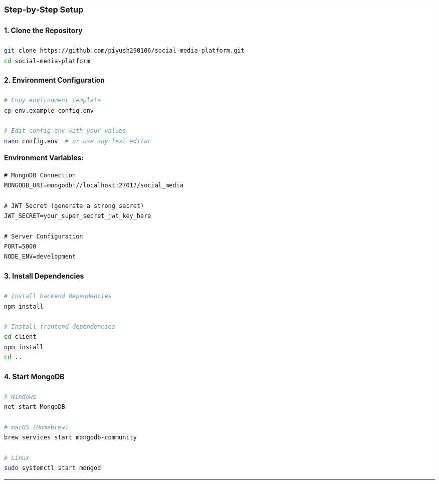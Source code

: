 ### Step-by-Step Setup

#### 1. Clone the Repository
```bash
git clone https://github.com/piyush290106/social-media-platform.git
cd social-media-platform
```

#### 2. Environment Configuration
```bash
# Copy environment template
cp env.example config.env

# Edit config.env with your values
nano config.env  # or use any text editor
```

**Environment Variables:**
```env
# MongoDB Connection
MONGODB_URI=mongodb://localhost:27017/social_media

# JWT Secret (generate a strong secret)
JWT_SECRET=your_super_secret_jwt_key_here

# Server Configuration
PORT=5000
NODE_ENV=development
```

#### 3. Install Dependencies
```bash
# Install backend dependencies
npm install

# Install frontend dependencies
cd client
npm install
cd ..
```

#### 4. Start MongoDB
```bash
# Windows
net start MongoDB

# macOS (Homebrew)
brew services start mongodb-community

# Linux
sudo systemctl start mongod
```

---